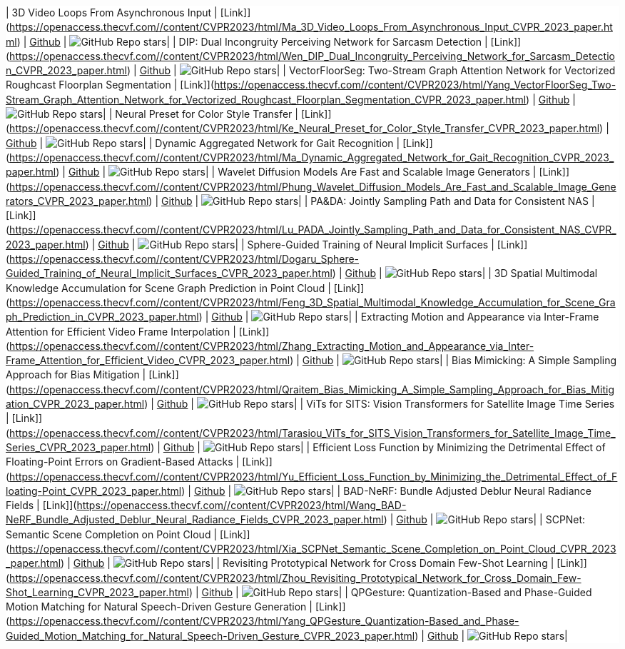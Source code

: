| 3D Video Loops From Asynchronous Input | [Link]](https://openaccess.thecvf.com//content/CVPR2023/html/Ma_3D_Video_Loops_From_Asynchronous_Input_CVPR_2023_paper.html) | [Github](https://limacv.github.io/VideoLoop3D_web/) | ![GitHub Repo stars](https://badgen.net/github/stars/VideoLoop3D_web/)|
| DIP: Dual Incongruity Perceiving Network for Sarcasm Detection | [Link]](https://openaccess.thecvf.com//content/CVPR2023/html/Wen_DIP_Dual_Incongruity_Perceiving_Network_for_Sarcasm_Detection_CVPR_2023_paper.html) | [Github](https://github.com/downdric/MSD) | ![GitHub Repo stars](https://badgen.net/github/stars/downdric/MSD)|
| VectorFloorSeg: Two-Stream Graph Attention Network for Vectorized Roughcast Floorplan Segmentation | [Link]](https://openaccess.thecvf.com//content/CVPR2023/html/Yang_VectorFloorSeg_Two-Stream_Graph_Attention_Network_for_Vectorized_Roughcast_Floorplan_Segmentation_CVPR_2023_paper.html) | [Github](https://github.com/DrZiji/VecFloorSeg) | ![GitHub Repo stars](https://badgen.net/github/stars/DrZiji/VecFloorSeg)|
| Neural Preset for Color Style Transfer | [Link]](https://openaccess.thecvf.com//content/CVPR2023/html/Ke_Neural_Preset_for_Color_Style_Transfer_CVPR_2023_paper.html) | [Github](https://zhkkke.github.io/NeuralPreset/#/) | ![GitHub Repo stars](https://badgen.net/github/stars/NeuralPreset/#)|
| Dynamic Aggregated Network for Gait Recognition | [Link]](https://openaccess.thecvf.com//content/CVPR2023/html/Ma_Dynamic_Aggregated_Network_for_Gait_Recognition_CVPR_2023_paper.html) | [Github](https://github.com/XKMar/FastGait) | ![GitHub Repo stars](https://badgen.net/github/stars/XKMar/FastGait)|
| Wavelet Diffusion Models Are Fast and Scalable Image Generators | [Link]](https://openaccess.thecvf.com//content/CVPR2023/html/Phung_Wavelet_Diffusion_Models_Are_Fast_and_Scalable_Image_Generators_CVPR_2023_paper.html) | [Github](https://github.com/VinAIResearch/WaveDiff) | ![GitHub Repo stars](https://badgen.net/github/stars/VinAIResearch/WaveDiff)|
| PA&DA: Jointly Sampling Path and Data for Consistent NAS | [Link]](https://openaccess.thecvf.com//content/CVPR2023/html/Lu_PADA_Jointly_Sampling_Path_and_Data_for_Consistent_NAS_CVPR_2023_paper.html) | [Github](https://github.com/ShunLu91/PA-DA) | ![GitHub Repo stars](https://badgen.net/github/stars/ShunLu91/PA-DA)|
| Sphere-Guided Training of Neural Implicit Surfaces | [Link]](https://openaccess.thecvf.com//content/CVPR2023/html/Dogaru_Sphere-Guided_Training_of_Neural_Implicit_Surfaces_CVPR_2023_paper.html) | [Github](https://andreeadogaru.github.io/SphereGuided/) | ![GitHub Repo stars](https://badgen.net/github/stars/SphereGuided/)|
| 3D Spatial Multimodal Knowledge Accumulation for Scene Graph Prediction in Point Cloud | [Link]](https://openaccess.thecvf.com//content/CVPR2023/html/Feng_3D_Spatial_Multimodal_Knowledge_Accumulation_for_Scene_Graph_Prediction_in_CVPR_2023_paper.html) | [Github](https://github.com/HHrEtvP/SMKA) | ![GitHub Repo stars](https://badgen.net/github/stars/HHrEtvP/SMKA)|
| Extracting Motion and Appearance via Inter-Frame Attention for Efficient Video Frame Interpolation | [Link]](https://openaccess.thecvf.com//content/CVPR2023/html/Zhang_Extracting_Motion_and_Appearance_via_Inter-Frame_Attention_for_Efficient_Video_CVPR_2023_paper.html) | [Github](https://github.com/MCG-NJU/EMA-VFI) | ![GitHub Repo stars](https://badgen.net/github/stars/MCG-NJU/EMA-VFI)|
| Bias Mimicking: A Simple Sampling Approach for Bias Mitigation | [Link]](https://openaccess.thecvf.com//content/CVPR2023/html/Qraitem_Bias_Mimicking_A_Simple_Sampling_Approach_for_Bias_Mitigation_CVPR_2023_paper.html) | [Github](https://github.com/mqraitem/Bias-Mimicking) | ![GitHub Repo stars](https://badgen.net/github/stars/mqraitem/Bias-Mimicking)|
| ViTs for SITS: Vision Transformers for Satellite Image Time Series | [Link]](https://openaccess.thecvf.com//content/CVPR2023/html/Tarasiou_ViTs_for_SITS_Vision_Transformers_for_Satellite_Image_Time_Series_CVPR_2023_paper.html) | [Github](https://github.com/michaeltrs/DeepSatModels) | ![GitHub Repo stars](https://badgen.net/github/stars/michaeltrs/DeepSatModels)|
| Efficient Loss Function by Minimizing the Detrimental Effect of Floating-Point Errors on Gradient-Based Attacks | [Link]](https://openaccess.thecvf.com//content/CVPR2023/html/Yu_Efficient_Loss_Function_by_Minimizing_the_Detrimental_Effect_of_Floating-Point_CVPR_2023_paper.html) | [Github](https://github.com/MIFPE/Efficient-Loss-Function) | ![GitHub Repo stars](https://badgen.net/github/stars/MIFPE/Efficient-Loss-Function)|
| BAD-NeRF: Bundle Adjusted Deblur Neural Radiance Fields | [Link]](https://openaccess.thecvf.com//content/CVPR2023/html/Wang_BAD-NeRF_Bundle_Adjusted_Deblur_Neural_Radiance_Fields_CVPR_2023_paper.html) | [Github](https://wangpeng000.github.io/BAD-NeRF/) | ![GitHub Repo stars](https://badgen.net/github/stars/BAD-NeRF/)|
| SCPNet: Semantic Scene Completion on Point Cloud | [Link]](https://openaccess.thecvf.com//content/CVPR2023/html/Xia_SCPNet_Semantic_Scene_Completion_on_Point_Cloud_CVPR_2023_paper.html) | [Github](https://github.com/SCPNet/Codes-for-SCPNet) | ![GitHub Repo stars](https://badgen.net/github/stars/SCPNet/Codes-for-SCPNet)|
| Revisiting Prototypical Network for Cross Domain Few-Shot Learning | [Link]](https://openaccess.thecvf.com//content/CVPR2023/html/Zhou_Revisiting_Prototypical_Network_for_Cross_Domain_Few-Shot_Learning_CVPR_2023_paper.html) | [Github](https://github.com/NWPUZhoufei/LDP-Net) | ![GitHub Repo stars](https://badgen.net/github/stars/NWPUZhoufei/LDP-Net)|
| QPGesture: Quantization-Based and Phase-Guided Motion Matching for Natural Speech-Driven Gesture Generation | [Link]](https://openaccess.thecvf.com//content/CVPR2023/html/Yang_QPGesture_Quantization-Based_and_Phase-Guided_Motion_Matching_for_Natural_Speech-Driven_Gesture_CVPR_2023_paper.html) | [Github](https://github.com/YoungSeng/QPGesture) | ![GitHub Repo stars](https://badgen.net/github/stars/YoungSeng/QPGesture)|